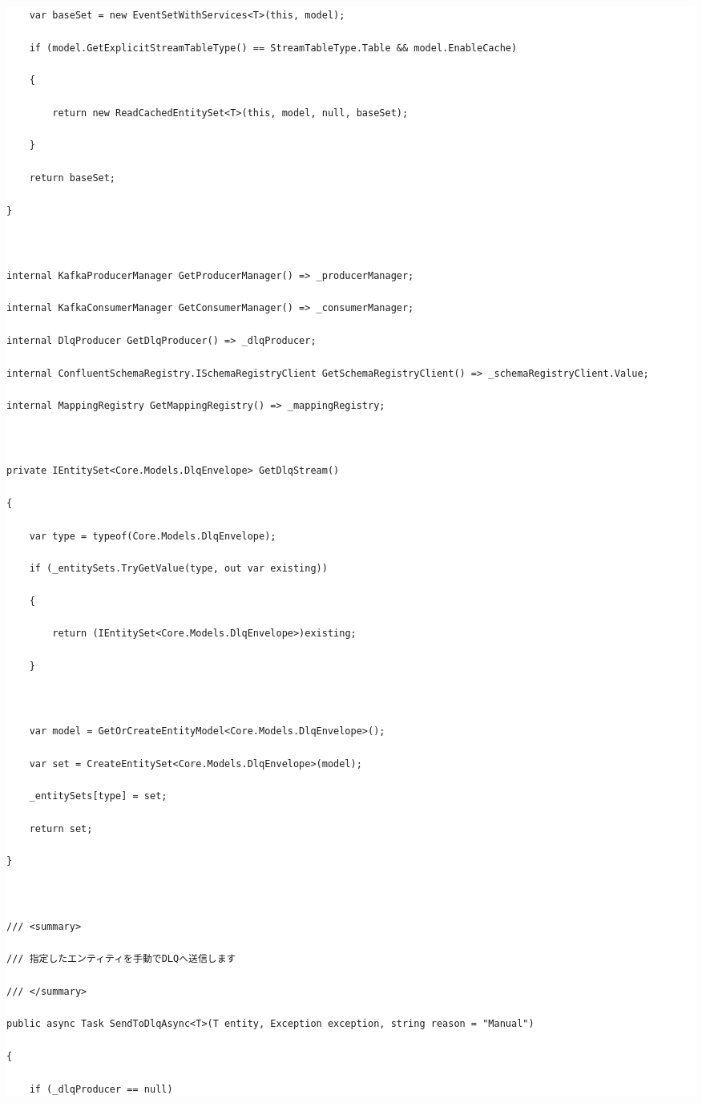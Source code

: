         var baseSet = new EventSetWithServices<T>(this, model);

        if (model.GetExplicitStreamTableType() == StreamTableType.Table && model.EnableCache)

        {

            return new ReadCachedEntitySet<T>(this, model, null, baseSet);

        }

        return baseSet;

    }



    internal KafkaProducerManager GetProducerManager() => _producerManager;

    internal KafkaConsumerManager GetConsumerManager() => _consumerManager;

    internal DlqProducer GetDlqProducer() => _dlqProducer;

    internal ConfluentSchemaRegistry.ISchemaRegistryClient GetSchemaRegistryClient() => _schemaRegistryClient.Value;

    internal MappingRegistry GetMappingRegistry() => _mappingRegistry;



    private IEntitySet<Core.Models.DlqEnvelope> GetDlqStream()

    {

        var type = typeof(Core.Models.DlqEnvelope);

        if (_entitySets.TryGetValue(type, out var existing))

        {

            return (IEntitySet<Core.Models.DlqEnvelope>)existing;

        }



        var model = GetOrCreateEntityModel<Core.Models.DlqEnvelope>();

        var set = CreateEntitySet<Core.Models.DlqEnvelope>(model);

        _entitySets[type] = set;

        return set;

    }



    /// <summary>

    /// 指定したエンティティを手動でDLQへ送信します

    /// </summary>

    public async Task SendToDlqAsync<T>(T entity, Exception exception, string reason = "Manual")

    {

        if (_dlqProducer == null)
